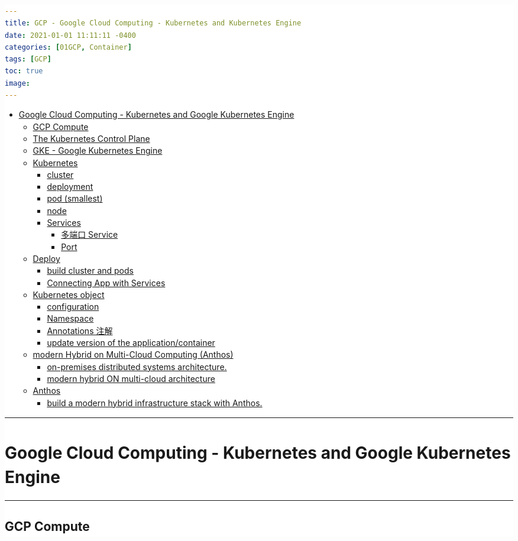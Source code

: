 ```yaml
---
title: GCP - Google Cloud Computing - Kubernetes and Kubernetes Engine
date: 2021-01-01 11:11:11 -0400
categories: [01GCP, Container]
tags: [GCP]
toc: true
image:
---
```


- [Google Cloud Computing - Kubernetes and Google Kubernetes Engine](#google-cloud-computing---kubernetes-and-google-kubernetes-engine)
  - [GCP Compute](#gcp-compute)
  - [The Kubernetes Control Plane](#the-kubernetes-control-plane)
  - [GKE - Google Kubernetes Engine](#gke---google-kubernetes-engine)
  - [Kubernetes](#kubernetes)
    - [cluster](#cluster)
    - [deployment](#deployment)
    - [pod (smallest)](#pod-smallest)
    - [node](#node)
    - [Services](#services)
      - [多端口 Service](#多端口-service)
      - [Port](#port)
  - [Deploy](#deploy)
    - [build cluster and pods](#build-cluster-and-pods)
    - [Connecting App with Services](#connecting-app-with-services)
  - [Kubernetes object](#kubernetes-object)
    - [configuration](#configuration)
    - [Namespace](#namespace)
    - [Annotations 注解](#annotations-注解)
    - [update version of the application/container](#update-version-of-the-applicationcontainer)
  - [modern Hybrid on Multi-Cloud Computing (Anthos)](#modern-hybrid-on-multi-cloud-computing-anthos)
    - [on-premises distributed systems architecture.](#on-premises-distributed-systems-architecture)
    - [modern hybrid ON multi-cloud architecture](#modern-hybrid-on-multi-cloud-architecture)
  - [Anthos](#anthos)
    - [build a modern hybrid infrastructure stack with Anthos.](#build-a-modern-hybrid-infrastructure-stack-with-anthos)


---


# Google Cloud Computing - Kubernetes and Google Kubernetes Engine


---


## GCP Compute
